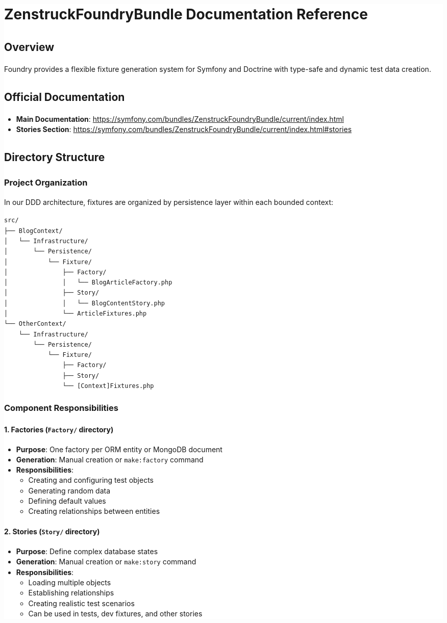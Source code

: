 # ZenstruckFoundryBundle Documentation Reference

## Overview
Foundry provides a flexible fixture generation system for Symfony and Doctrine with type-safe and dynamic test data creation.

## Official Documentation
- **Main Documentation**: https://symfony.com/bundles/ZenstruckFoundryBundle/current/index.html
- **Stories Section**: https://symfony.com/bundles/ZenstruckFoundryBundle/current/index.html#stories

## Directory Structure

### Project Organization

In our DDD architecture, fixtures are organized by persistence layer within each bounded context:

```
src/
├── BlogContext/
│   └── Infrastructure/
│       └── Persistence/
│           └── Fixture/
│               ├── Factory/
│               │   └── BlogArticleFactory.php
│               ├── Story/
│               │   └── BlogContentStory.php
│               └── ArticleFixtures.php
└── OtherContext/
    └── Infrastructure/
        └── Persistence/
            └── Fixture/
                ├── Factory/
                ├── Story/
                └── [Context]Fixtures.php
```

### Component Responsibilities

#### 1. Factories (`Factory/` directory)
- **Purpose**: One factory per ORM entity or MongoDB document
- **Generation**: Manual creation or `make:factory` command
- **Responsibilities**:
  - Creating and configuring test objects
  - Generating random data
  - Defining default values
  - Creating relationships between entities

#### 2. Stories (`Story/` directory)
- **Purpose**: Define complex database states
- **Generation**: Manual creation or `make:story` command
- **Responsibilities**:
  - Loading multiple objects
  - Establishing relationships
  - Creating realistic test scenarios
  - Can be used in tests, dev fixtures, and other stories
